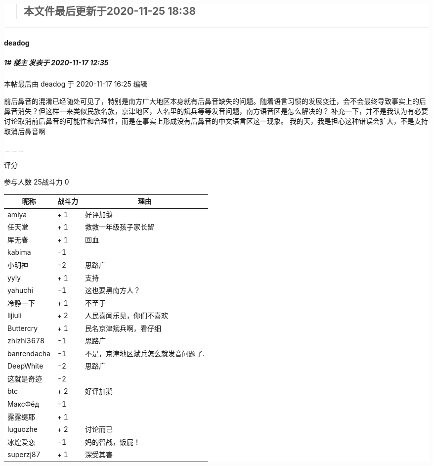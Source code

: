 > ## **本文件最后更新于2020-11-25 18:38** 



*****

####  deadog  
##### 1#       楼主       发表于 2020-11-17 12:35



 本帖最后由 deadog 于 2020-11-17 16:25 编辑 

前后鼻音的混淆已经随处可见了，特别是南方广大地区本身就有后鼻音缺失的问题。随着语言习惯的发展变迁，会不会最终导致事实上的后鼻音消失？但这样一来类似民族名族，京津地区，人名里的斌兵等等发音问题，南方语音区是怎么解决的？
补充一下，并不是我认为有必要讨论取消前后鼻音的可能性和合理性，而是在事实上形成没有后鼻音的中文语言区这一现象。
我的天，我是担心这种错误会扩大，不是支持取消后鼻音啊



﹍﹍﹍

评分





 参与人数 25战斗力 0

|昵称|战斗力|理由|
|----|---|---|
| amiya| + 1|好评加鹅|
| 任天堂| + 1|救救一年级孩子家长留|
| 厍无春| + 1|回血|
| kabima|-1||
| 小明神|-2|思路广|
| yyly| + 1|支持|
| yahuchi|-1|这也要黑南方人？|
| 冷静一下| + 1|不至于|
| lijiuli| + 2|人民喜闻乐见，你们不喜欢|
| Buttercry| + 1|民名京津斌兵啊，看仔细|
| zhizhi3678|-1|思路广|
| banrendacha|-1|不是，京津地区斌兵怎么就发音问题了.|
| DeepWhite|-2|思路广|
| 这就是奇迹|-2||
| btc| + 2|好评加鹅|
| МаксФёд|-1||
| 露露缇耶| + 1||
| luguozhe| + 2|讨论而已|
| 冰煌爱恋|-1|妈的智战，饭屁！|
| superzj87| + 1|深受其害|
